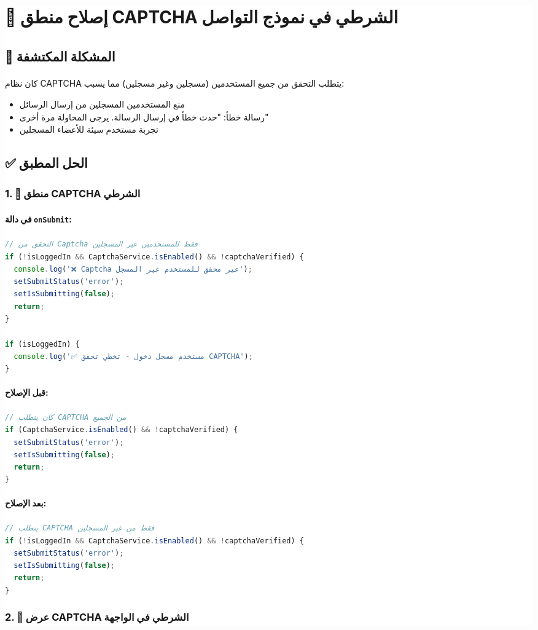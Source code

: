 # 🔐 إصلاح منطق CAPTCHA الشرطي في نموذج التواصل

## 🚨 المشكلة المكتشفة
كان نظام CAPTCHA يتطلب التحقق من جميع المستخدمين (مسجلين وغير مسجلين) مما يسبب:
- منع المستخدمين المسجلين من إرسال الرسائل
- رسالة خطأ: "حدث خطأ في إرسال الرسالة. يرجى المحاولة مرة أخرى"
- تجربة مستخدم سيئة للأعضاء المسجلين

## ✅ الحل المطبق

### 1. **🎯 منطق CAPTCHA الشرطي**

#### في دالة `onSubmit`:
```typescript
// التحقق من Captcha فقط للمستخدمين غير المسجلين
if (!isLoggedIn && CaptchaService.isEnabled() && !captchaVerified) {
  console.log('❌ Captcha غير محقق للمستخدم غير المسجل');
  setSubmitStatus('error');
  setIsSubmitting(false);
  return;
}

if (isLoggedIn) {
  console.log('✅ مستخدم مسجل دخول - تخطي تحقق CAPTCHA');
}
```

#### **قبل الإصلاح**:
```typescript
// كان يتطلب CAPTCHA من الجميع
if (CaptchaService.isEnabled() && !captchaVerified) {
  setSubmitStatus('error');
  setIsSubmitting(false);
  return;
}
```

#### **بعد الإصلاح**:
```typescript
// يتطلب CAPTCHA فقط من غير المسجلين
if (!isLoggedIn && CaptchaService.isEnabled() && !captchaVerified) {
  setSubmitStatus('error');
  setIsSubmitting(false);
  return;
}
```

### 2. **🎨 عرض CAPTCHA الشرطي في الواجهة**
